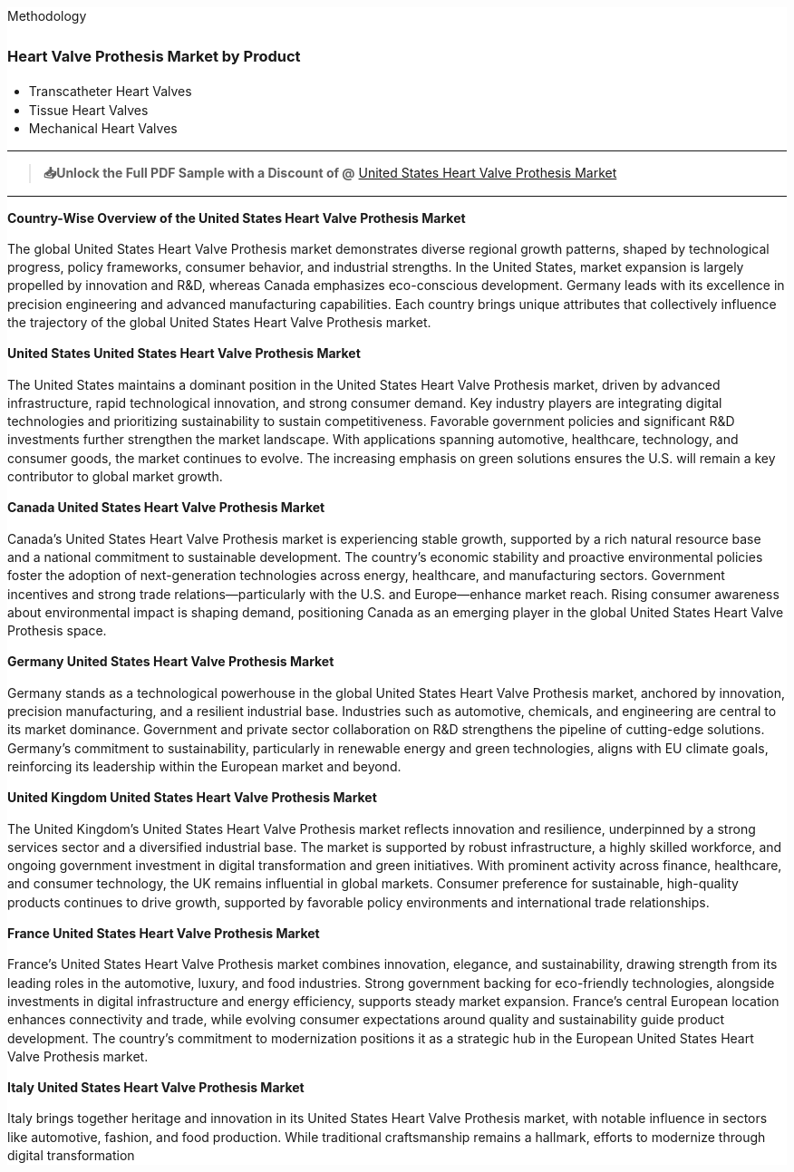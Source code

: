 Methodology</li></ul><h3>Heart Valve Prothesis Market by Product</h3><ul><li>Transcatheter Heart Valves</li><li>Tissue Heart Valves</li><li>Mechanical Heart Valves</li></ul></p><hr /><blockquote><p><strong>📥Unlock the Full PDF Sample with a Discount of @</strong> <a href="https://www.marketresearchintellect.com/ask-for-discount/?rid=514959&amp;utm_source=Github-April&amp;utm_medium=016">United States Heart Valve Prothesis Market</a></p></blockquote><hr /><p class="" data-start="217" data-end="261"><strong data-start="217" data-end="261">Country-Wise Overview of the United States Heart Valve Prothesis Market</strong></p><p class="" data-start="263" data-end="774">The global United States Heart Valve Prothesis market demonstrates diverse regional growth patterns, shaped by technological progress, policy frameworks, consumer behavior, and industrial strengths. In the United States, market expansion is largely propelled by innovation and R&amp;D, whereas Canada emphasizes eco-conscious development. Germany leads with its excellence in precision engineering and advanced manufacturing capabilities. Each country brings unique attributes that collectively influence the trajectory of the global United States Heart Valve Prothesis market.</p><p class="" data-start="776" data-end="1421"><strong data-start="776" data-end="805">United States United States Heart Valve Prothesis Market</strong></p><p class="" data-start="776" data-end="1421">The United States maintains a dominant position in the United States Heart Valve Prothesis market, driven by advanced infrastructure, rapid technological innovation, and strong consumer demand. Key industry players are integrating digital technologies and prioritizing sustainability to sustain competitiveness. Favorable government policies and significant R&amp;D investments further strengthen the market landscape. With applications spanning automotive, healthcare, technology, and consumer goods, the market continues to evolve. The increasing emphasis on green solutions ensures the U.S. will remain a key contributor to global market growth.</p><p class="" data-start="1423" data-end="2019"><strong data-start="1423" data-end="1445">Canada United States Heart Valve Prothesis Market</strong></p><p class="" data-start="1423" data-end="2019">Canada&rsquo;s United States Heart Valve Prothesis market is experiencing stable growth, supported by a rich natural resource base and a national commitment to sustainable development. The country&rsquo;s economic stability and proactive environmental policies foster the adoption of next-generation technologies across energy, healthcare, and manufacturing sectors. Government incentives and strong trade relations&mdash;particularly with the U.S. and Europe&mdash;enhance market reach. Rising consumer awareness about environmental impact is shaping demand, positioning Canada as an emerging player in the global United States Heart Valve Prothesis space.</p><p class="" data-start="2021" data-end="2591"><strong data-start="2021" data-end="2044">Germany United States Heart Valve Prothesis Market</strong></p><p class="" data-start="2021" data-end="2591">Germany stands as a technological powerhouse in the global United States Heart Valve Prothesis market, anchored by innovation, precision manufacturing, and a resilient industrial base. Industries such as automotive, chemicals, and engineering are central to its market dominance. Government and private sector collaboration on R&amp;D strengthens the pipeline of cutting-edge solutions. Germany&rsquo;s commitment to sustainability, particularly in renewable energy and green technologies, aligns with EU climate goals, reinforcing its leadership within the European market and beyond.</p><p class="" data-start="2593" data-end="3221"><strong data-start="2593" data-end="2623">United Kingdom United States Heart Valve Prothesis Market</strong></p><p class="" data-start="2593" data-end="3221">The United Kingdom&rsquo;s United States Heart Valve Prothesis market reflects innovation and resilience, underpinned by a strong services sector and a diversified industrial base. The market is supported by robust infrastructure, a highly skilled workforce, and ongoing government investment in digital transformation and green initiatives. With prominent activity across finance, healthcare, and consumer technology, the UK remains influential in global markets. Consumer preference for sustainable, high-quality products continues to drive growth, supported by favorable policy environments and international trade relationships.</p><p class="" data-start="3223" data-end="3838"><strong data-start="3223" data-end="3245">France United States Heart Valve Prothesis Market</strong></p><p class="" data-start="3223" data-end="3838">France&rsquo;s United States Heart Valve Prothesis market combines innovation, elegance, and sustainability, drawing strength from its leading roles in the automotive, luxury, and food industries. Strong government backing for eco-friendly technologies, alongside investments in digital infrastructure and energy efficiency, supports steady market expansion. France&rsquo;s central European location enhances connectivity and trade, while evolving consumer expectations around quality and sustainability guide product development. The country&rsquo;s commitment to modernization positions it as a strategic hub in the European United States Heart Valve Prothesis market.</p><p class="" data-start="3840" data-end="4422"><strong data-start="3840" data-end="3861">Italy United States Heart Valve Prothesis Market</strong></p><p class="" data-start="3840" data-end="4422">Italy brings together heritage and innovation in its United States Heart Valve Prothesis market, with notable influence in sectors like automotive, fashion, and food production. While traditional craftsmanship remains a hallmark, efforts to modernize through digital transformation